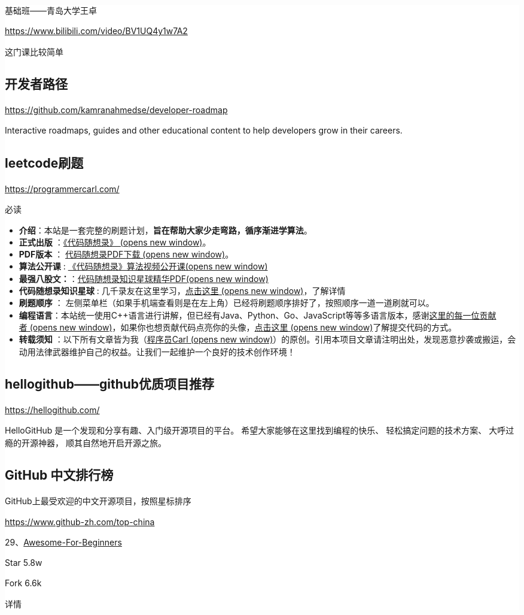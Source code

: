 基础班——青岛大学王卓

https://www.bilibili.com/video/BV1UQ4y1w7A2

这门课比较简单

## 开发者路径

https://github.com/kamranahmedse/developer-roadmap

Interactive roadmaps, guides and other educational content to help developers grow in their careers.


## leetcode刷题

https://programmercarl.com/

必读

- **介绍**：本站是一套完整的刷题计划，**旨在帮助大家少走弯路，循序渐进学算法**。
- **正式出版** ：[《代码随想录》 (opens new window)](https://programmercarl.com/other/publish.html)。
- **PDF版本** ： [代码随想录PDF下载 (opens new window)](https://programmercarl.com/other/algo_pdf.html)。
- **算法公开课** : [《代码随想录》算法视频公开课(opens new window)](https://programmercarl.com/other/gongkaike.html)
- **最强八股文：**：[代码随想录知识星球精华PDF(opens new window)](https://www.programmercarl.com/other/kstar_baguwen.html)
- **代码随想录知识星球** : 几千录友在这里学习，[点击这里 (opens new window)](https://programmercarl.com/other/kstar.html)，了解详情
- **刷题顺序** ： 左侧菜单栏（如果手机端查看则是在左上角）已经将刷题顺序排好了，按照顺序一道一道刷就可以。
- **编程语言**：本站统一使用C++语言进行讲解，但已经有Java、Python、Go、JavaScript等等多语言版本，感谢[这里的每一位贡献者 (opens new window)](https://github.com/youngyangyang04/leetcode-master/graphs/contributors)，如果你也想贡献代码点亮你的头像，[点击这里 (opens new window)](https://mp.weixin.qq.com/s/tqCxrMEU-ajQumL1i8im9A)了解提交代码的方式。
- **转载须知** ：以下所有文章皆为我（[程序员Carl (opens new window)](https://github.com/youngyangyang04)）的原创。引用本项目文章请注明出处，发现恶意抄袭或搬运，会动用法律武器维护自己的权益。让我们一起维护一个良好的技术创作环境！


## hellogithub——github优质项目推荐

https://hellogithub.com/

HelloGitHub 是一个发现和分享有趣、入门级开源项目的平台。 希望大家能够在这里找到编程的快乐、 轻松搞定问题的技术方案、 大呼过瘾的开源神器， 顺其自然地开启开源之旅。


## GitHub 中文排行榜

GitHub上最受欢迎的中文开源项目，按照星标排序

https://www.github-zh.com/top-china

29、[Awesome-For-Beginners](https://github.com/MunGell/awesome-for-beginners)

Star 5.8w

Fork 6.6k

详情
